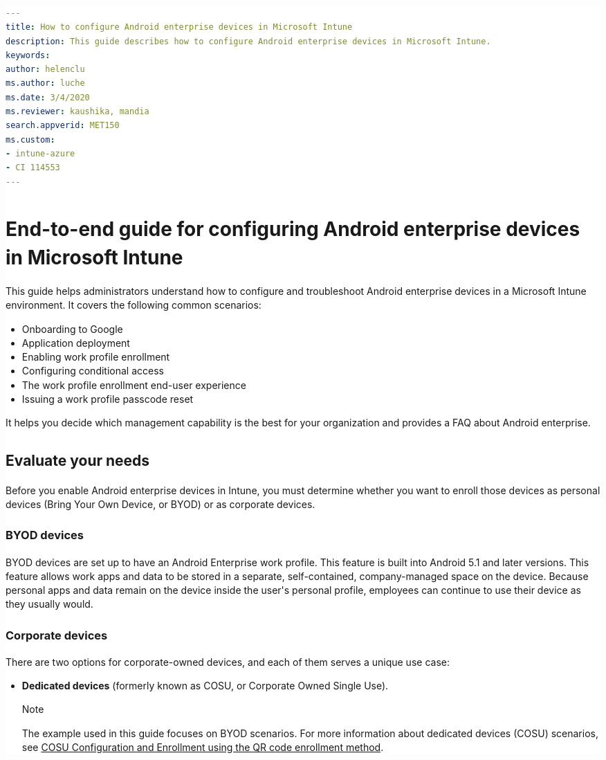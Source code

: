 ```yaml
---
title: How to configure Android enterprise devices in Microsoft Intune 
description: This guide describes how to configure Android enterprise devices in Microsoft Intune.
keywords:
author: helenclu
ms.author: luche
ms.date: 3/4/2020
ms.reviewer: kaushika, mandia
search.appverid: MET150
ms.custom: 
- intune-azure
- CI 114553
---
```


# End-to-end guide for configuring Android enterprise devices in Microsoft Intune 

This guide helps administrators understand how to configure and troubleshoot Android enterprise devices in a Microsoft Intune environment. It covers the following common scenarios:

- Onboarding to Google
- Application deployment
- Enabling work profile enrollment
- Configuring conditional access
- The work profile enrollment end-user experience
- Issuing a work profile passcode reset 

It helps you decide which management capability is the best for your organization and provides a FAQ about Android enterprise.

## Evaluate your needs

Before you enable Android enterprise devices in Intune, you must determine whether you want to enroll those devices as personal devices (Bring Your Own Device, or BYOD) or as corporate devices. 

### BYOD devices

BYOD devices are set up to have an Android Enterprise work profile. This feature is built into Android 5.1 and later versions. This feature allows work apps and data to be stored in a separate, self-contained, company-managed space on the device. Because personal apps and data remain on the device inside the user's personal profile, employees can continue to use their device as they usually would.

### Corporate devices

There are two options for corporate-owned devices, and each of them serves a unique use case:

- **Dedicated devices** (formerly known as COSU, or Corporate Owned Single Use). 

   > [!NOTE]
   > The example used in this guide focuses on BYOD scenarios. For more information about dedicated devices (COSU) scenarios, see [COSU Configuration and Enrollment using the QR code enrollment method](https://techcommunity.microsoft.com/t5/Intune-Customer-Success/COSU-Configuration-and-Enrollment-using-the-QR-code-enrollment/bc-p/286905).

